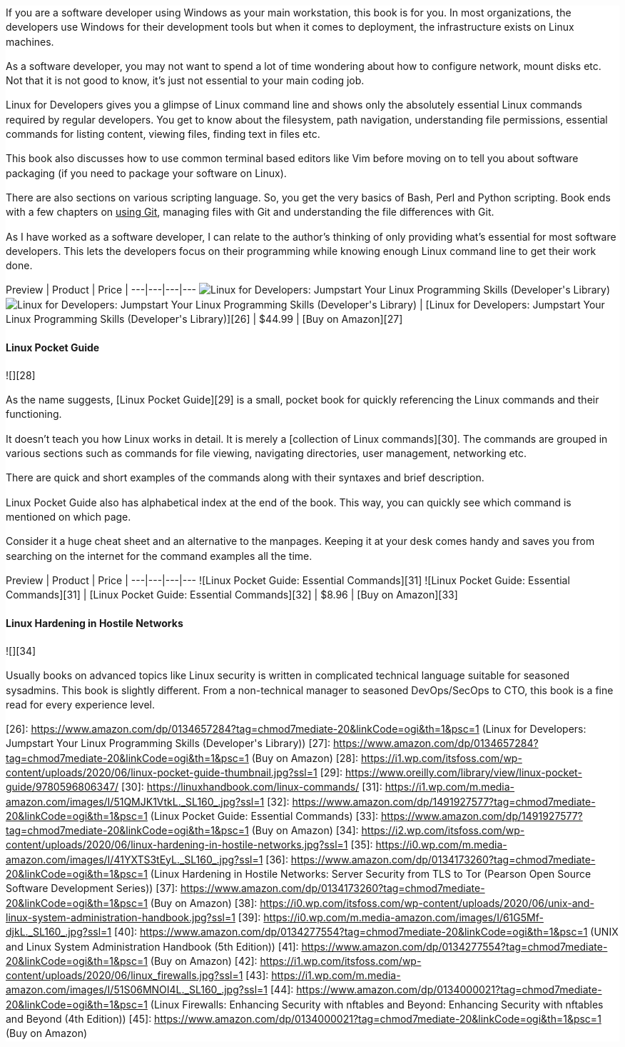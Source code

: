 If you are a software developer using Windows as your main workstation, this book is for you. In most organizations, the developers use Windows for their development tools but when it comes to deployment, the infrastructure exists on Linux machines.

As a software developer, you may not want to spend a lot of time wondering about how to configure network, mount disks etc. Not that it is not good to know, it’s just not essential to your main coding job.

Linux for Developers gives you a glimpse of Linux command line and shows only the absolutely essential Linux commands required by regular developers. You get to know about the filesystem, path navigation, understanding file permissions, essential commands for listing content, viewing files, finding text in files etc.

This book also discusses how to use common terminal based editors like Vim before moving on to tell you about software packaging (if you need to package your software on Linux).

There are also sections on various scripting language. So, you get the very basics of Bash, Perl and Python scripting. Book ends with a few chapters on [using Git][24], managing files with Git and understanding the file differences with Git.

As I have worked as a software developer, I can relate to the author’s thinking of only providing what’s essential for most software developers. This lets the developers focus on their programming while knowing enough Linux command line to get their work done.

Preview | Product | Price |
---|---|---|---
![Linux for Developers: Jumpstart Your Linux Programming Skills \(Developer's Library\)][25] ![Linux for Developers: Jumpstart Your Linux Programming Skills \(Developer's Library\)][25] | [Linux for Developers: Jumpstart Your Linux Programming Skills (Developer's Library)][26] | $44.99[][10] | [Buy on Amazon][27]

#### Linux Pocket Guide

![][28]

As the name suggests, [Linux Pocket Guide][29] is a small, pocket book for quickly referencing the Linux commands and their functioning.

It doesn’t teach you how Linux works in detail. It is merely a [collection of Linux commands][30]. The commands are grouped in various sections such as commands for file viewing, navigating directories, user management, networking etc.

There are quick and short examples of the commands along with their syntaxes and brief description.

Linux Pocket Guide also has alphabetical index at the end of the book. This way, you can quickly see which command is mentioned on which page.

Consider it a huge cheat sheet and an alternative to the manpages. Keeping it at your desk comes handy and saves you from searching on the internet for the command examples all the time.

Preview | Product | Price |
---|---|---|---
![Linux Pocket Guide: Essential Commands][31] ![Linux Pocket Guide: Essential Commands][31] | [Linux Pocket Guide: Essential Commands][32] | $8.96 | [Buy on Amazon][33]

#### Linux Hardening in Hostile Networks

![][34]

Usually books on advanced topics like Linux security is written in complicated technical language suitable for seasoned sysadmins. This book is slightly different. From a non-technical manager to seasoned DevOps/SecOps to CTO, this book is a fine read for every experience level.


[#]: collector: (lujun9972)
[#]: translator: ( )
[#]: reviewer: ( )
[#]: publisher: ( )
[#]: url: ( )
[#]: subject: (Recommended Books to Learn and Master Linux [For Beginners to Advanced Linux Users])
[#]: via: (https://itsfoss.com/best-linux-books/)
[#]: author: (Abhishek Prakash https://itsfoss.com/author/abhishek/)
[a]: https://itsfoss.com/author/abhishek/
[b]: https://github.com/lujun9972
[1]: https://itsfoss.com/learn-linux-for-free/
[2]: https://itsfoss.com/affiliate-policy/
[3]: https://i1.wp.com/itsfoss.com/wp-content/uploads/2020/06/best-linux-books-featured-1.jpg?ssl=1
[4]: https://books.google.co.in/
[5]: https://i1.wp.com/itsfoss.com/wp-content/uploads/2020/06/how-linux-works-thumbnail.jpg?ssl=1
[6]: https://nostarch.com/howlinuxworks2
[7]: https://nostarch.com/download/hlw2e_ch4.pdf
[8]: https://i1.wp.com/m.media-amazon.com/images/I/51LAvDkpwmL._SL160_.jpg?ssl=1
[9]: https://www.amazon.com/dp/1593275676?tag=chmod7mediate-20&linkCode=ogi&th=1&psc=1 (How Linux Works, 2nd Edition: What Every Superuser Should Know)
[10]: https://www.amazon.com/gp/prime/?tag=chmod7mediate-20 (Amazon Prime)
[11]: https://www.amazon.com/dp/1593275676?tag=chmod7mediate-20&linkCode=ogi&th=1&psc=1 (Buy on Amazon)
[12]: https://i0.wp.com/itsfoss.com/wp-content/uploads/2020/06/linux-bible-book.jpg?ssl=1
[13]: https://www.wiley.com/en-us/Linux+Bible%2C+9th+Edition-p-9781118999875
[14]: https://i1.wp.com/m.media-amazon.com/images/I/51uNxJk+81L._SL160_.jpg?ssl=1
[15]: https://www.amazon.com/dp/1119578884?tag=chmod7mediate-20&linkCode=ogi&th=1&psc=1 (Linux Bible)
[16]: https://www.amazon.com/dp/1119578884?tag=chmod7mediate-20&linkCode=ogi&th=1&psc=1 (Buy on Amazon)
[17]: https://i2.wp.com/itsfoss.com/wp-content/uploads/2020/06/learn-linux-quickly.jpg?ssl=1
[18]: https://www.udemy.com/course/linux-command-line-volume1/
[19]: https://i2.wp.com/m.media-amazon.com/images/I/4118toHnHjL._SL160_.jpg?ssl=1
[20]: https://www.amazon.com/dp/1712192795?tag=chmod7mediate-20&linkCode=ogi&th=1&psc=1 (Learn Linux Quickly: A Friendly Guide to Easily Master the World's Most Powerful Operating System.)
[21]: https://www.amazon.com/dp/1712192795?tag=chmod7mediate-20&linkCode=ogi&th=1&psc=1 (Buy on Amazon)
[22]: https://i2.wp.com/itsfoss.com/wp-content/uploads/2020/06/linux-for-developers-book.jpg?ssl=1
[23]: https://www.oreilly.com/library/view/linux-for-developers/9780134657349/
[24]: https://itsfoss.com/basic-git-commands-cheat-sheet/
[25]: https://i1.wp.com/m.media-amazon.com/images/I/41Rj1nhKRyL._SL160_.jpg?ssl=1
[26]: https://www.amazon.com/dp/0134657284?tag=chmod7mediate-20&linkCode=ogi&th=1&psc=1 (Linux for Developers: Jumpstart Your Linux Programming Skills (Developer's Library))
[27]: https://www.amazon.com/dp/0134657284?tag=chmod7mediate-20&linkCode=ogi&th=1&psc=1 (Buy on Amazon)
[28]: https://i1.wp.com/itsfoss.com/wp-content/uploads/2020/06/linux-pocket-guide-thumbnail.jpg?ssl=1
[29]: https://www.oreilly.com/library/view/linux-pocket-guide/9780596806347/
[30]: https://linuxhandbook.com/linux-commands/
[31]: https://i1.wp.com/m.media-amazon.com/images/I/51QMJK1VtkL._SL160_.jpg?ssl=1
[32]: https://www.amazon.com/dp/1491927577?tag=chmod7mediate-20&linkCode=ogi&th=1&psc=1 (Linux Pocket Guide: Essential Commands)
[33]: https://www.amazon.com/dp/1491927577?tag=chmod7mediate-20&linkCode=ogi&th=1&psc=1 (Buy on Amazon)
[34]: https://i2.wp.com/itsfoss.com/wp-content/uploads/2020/06/linux-hardening-in-hostile-networks.jpg?ssl=1
[35]: https://i0.wp.com/m.media-amazon.com/images/I/41YXTS3tEyL._SL160_.jpg?ssl=1
[36]: https://www.amazon.com/dp/0134173260?tag=chmod7mediate-20&linkCode=ogi&th=1&psc=1 (Linux Hardening in Hostile Networks: Server Security from TLS to Tor (Pearson Open Source Software Development Series))
[37]: https://www.amazon.com/dp/0134173260?tag=chmod7mediate-20&linkCode=ogi&th=1&psc=1 (Buy on Amazon)
[38]: https://i0.wp.com/itsfoss.com/wp-content/uploads/2020/06/unix-and-linux-system-administration-handbook.jpg?ssl=1
[39]: https://i0.wp.com/m.media-amazon.com/images/I/61G5Mf-djkL._SL160_.jpg?ssl=1
[40]: https://www.amazon.com/dp/0134277554?tag=chmod7mediate-20&linkCode=ogi&th=1&psc=1 (UNIX and Linux System Administration Handbook (5th Edition))
[41]: https://www.amazon.com/dp/0134277554?tag=chmod7mediate-20&linkCode=ogi&th=1&psc=1 (Buy on Amazon)
[42]: https://i1.wp.com/itsfoss.com/wp-content/uploads/2020/06/linux_firewalls.jpg?ssl=1
[43]: https://i1.wp.com/m.media-amazon.com/images/I/51S06MNOI4L._SL160_.jpg?ssl=1
[44]: https://www.amazon.com/dp/0134000021?tag=chmod7mediate-20&linkCode=ogi&th=1&psc=1 (Linux Firewalls: Enhancing Security with nftables and Beyond: Enhancing Security with nftables and Beyond (4th Edition))
[45]: https://www.amazon.com/dp/0134000021?tag=chmod7mediate-20&linkCode=ogi&th=1&psc=1 (Buy on Amazon)